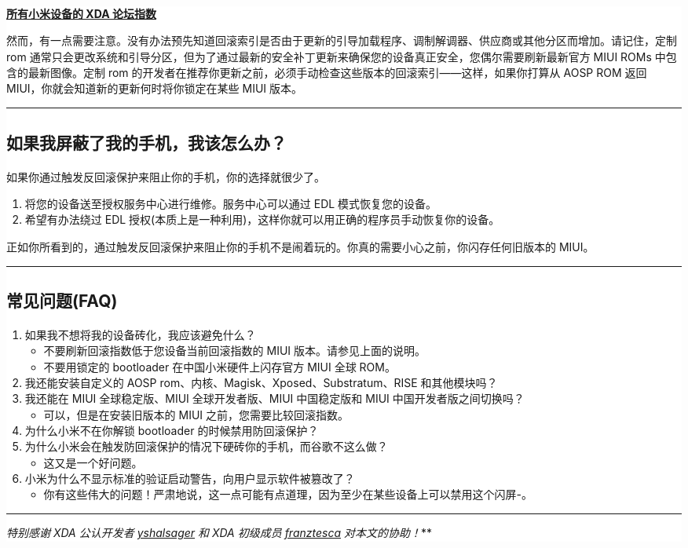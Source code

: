 [**所有小米设备的 XDA 论坛指数**](https://forum.xda-developers.com/xiaomi)

然而，有一点需要注意。没有办法预先知道回滚索引是否由于更新的引导加载程序、调制解调器、供应商或其他分区而增加。请记住，定制 rom 通常只会更改系统和引导分区，但为了通过最新的安全补丁更新来确保您的设备真正安全，您偶尔需要刷新最新官方 MIUI ROMs 中包含的最新图像。定制 rom 的开发者在推荐你更新之前，必须手动检查这些版本的回滚索引——这样，如果你打算从 AOSP ROM 返回 MIUI，你就会知道新的更新何时将你锁定在某些 MIUI 版本。

* * *

## 如果我屏蔽了我的手机，我该怎么办？

如果你通过触发反回滚保护来阻止你的手机，你的选择就很少了。

1.  将您的设备送至授权服务中心进行维修。服务中心可以通过 EDL 模式恢复您的设备。
2.  希望有办法绕过 EDL 授权(本质上是一种利用)，这样你就可以用正确的程序员手动恢复你的设备。

正如你所看到的，通过触发反回滚保护来阻止你的手机不是闹着玩的。你真的需要小心之前，你闪存任何旧版本的 MIUI。

* * *

## 常见问题(FAQ)

1.  如果我不想将我的设备砖化，我应该避免什么？
    *   不要刷新回滚指数低于您设备当前回滚指数的 MIUI 版本。请参见上面的说明。
    *   不要用锁定的 bootloader 在中国小米硬件上闪存官方 MIUI 全球 ROM。
2.  我还能安装自定义的 AOSP rom、内核、Magisk、Xposed、Substratum、RISE 和其他模块吗？
3.  我还能在 MIUI 全球稳定版、MIUI 全球开发者版、MIUI 中国稳定版和 MIUI 中国开发者版之间切换吗？
    *   可以，但是在安装旧版本的 MIUI 之前，您需要比较回滚指数。
4.  为什么小米不在你解锁 bootloader 的时候禁用防回滚保护？
5.  为什么小米会在触发防回滚保护的情况下硬砖你的手机，而谷歌不这么做？
    *   这又是一个好问题。
6.  小米为什么不显示标准的验证启动警告，向用户显示软件被篡改了？
    *   你有这些伟大的问题！严肃地说，这一点可能有点道理，因为至少在某些设备上可以禁用这个闪屏-。

* * *

*特别感谢 XDA 公认开发者 [yshalsager](https://forum.xda-developers.com/member.php?u=6084385) 和 XDA 初级成员 [franztesca](https://forum.xda-developers.com/member.php?u=8229896) 对本文的协助！***